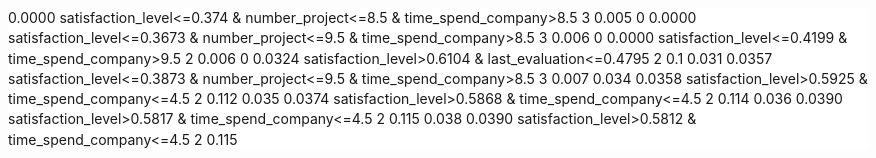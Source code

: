   <tr>
   <td style="text-align:right;"> 0.0000 </td>
   <td style="text-align:left;"> satisfaction_level&lt;=0.374 &amp; number_project&lt;=8.5 &amp; time_spend_company&gt;8.5 </td>
   <td style="text-align:left;"> 3 </td>
   <td style="text-align:left;"> 0.005 </td>
   <td style="text-align:left;"> 0 </td>
  </tr>
  <tr>
   <td style="text-align:right;"> 0.0000 </td>
   <td style="text-align:left;"> satisfaction_level&lt;=0.3673 &amp; number_project&lt;=9.5 &amp; time_spend_company&gt;8.5 </td>
   <td style="text-align:left;"> 3 </td>
   <td style="text-align:left;"> 0.006 </td>
   <td style="text-align:left;"> 0 </td>
  </tr>
  <tr>
   <td style="text-align:right;"> 0.0000 </td>
   <td style="text-align:left;"> satisfaction_level&lt;=0.4199 &amp; time_spend_company&gt;9.5 </td>
   <td style="text-align:left;"> 2 </td>
   <td style="text-align:left;"> 0.006 </td>
   <td style="text-align:left;"> 0 </td>
  </tr>
  <tr>
   <td style="text-align:right;"> 0.0324 </td>
   <td style="text-align:left;"> satisfaction_level&gt;0.6104 &amp; last_evaluation&lt;=0.4795 </td>
   <td style="text-align:left;"> 2 </td>
   <td style="text-align:left;"> 0.1 </td>
   <td style="text-align:left;"> 0.031 </td>
  </tr>
  <tr>
   <td style="text-align:right;"> 0.0357 </td>
   <td style="text-align:left;"> satisfaction_level&lt;=0.3873 &amp; number_project&lt;=9.5 &amp; time_spend_company&gt;8.5 </td>
   <td style="text-align:left;"> 3 </td>
   <td style="text-align:left;"> 0.007 </td>
   <td style="text-align:left;"> 0.034 </td>
  </tr>
  <tr>
   <td style="text-align:right;"> 0.0358 </td>
   <td style="text-align:left;"> satisfaction_level&gt;0.5925 &amp; time_spend_company&lt;=4.5 </td>
   <td style="text-align:left;"> 2 </td>
   <td style="text-align:left;"> 0.112 </td>
   <td style="text-align:left;"> 0.035 </td>
  </tr>
  <tr>
   <td style="text-align:right;"> 0.0374 </td>
   <td style="text-align:left;"> satisfaction_level&gt;0.5868 &amp; time_spend_company&lt;=4.5 </td>
   <td style="text-align:left;"> 2 </td>
   <td style="text-align:left;"> 0.114 </td>
   <td style="text-align:left;"> 0.036 </td>
  </tr>
  <tr>
   <td style="text-align:right;"> 0.0390 </td>
   <td style="text-align:left;"> satisfaction_level&gt;0.5817 &amp; time_spend_company&lt;=4.5 </td>
   <td style="text-align:left;"> 2 </td>
   <td style="text-align:left;"> 0.115 </td>
   <td style="text-align:left;"> 0.038 </td>
  </tr>
  <tr>
   <td style="text-align:right;"> 0.0390 </td>
   <td style="text-align:left;"> satisfaction_level&gt;0.5812 &amp; time_spend_company&lt;=4.5 </td>
   <td style="text-align:left;"> 2 </td>
   <td style="text-align:left;"> 0.115 </td>